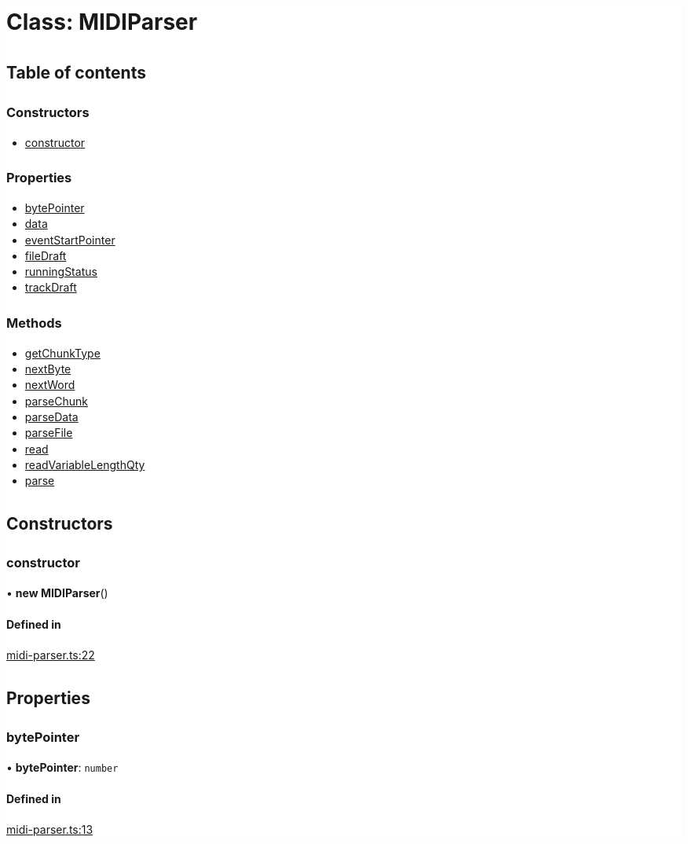 # Class: MIDIParser

## Table of contents

### Constructors

- [constructor](../wiki/MIDIParser#constructor)

### Properties

- [bytePointer](../wiki/MIDIParser#bytepointer)
- [data](../wiki/MIDIParser#data)
- [eventStartPointer](../wiki/MIDIParser#eventstartpointer)
- [fileDraft](../wiki/MIDIParser#filedraft)
- [runningStatus](../wiki/MIDIParser#runningstatus)
- [trackDraft](../wiki/MIDIParser#trackdraft)

### Methods

- [getChunkType](../wiki/MIDIParser#getchunktype)
- [nextByte](../wiki/MIDIParser#nextbyte)
- [nextWord](../wiki/MIDIParser#nextword)
- [parseChunk](../wiki/MIDIParser#parsechunk)
- [parseData](../wiki/MIDIParser#parsedata)
- [parseFile](../wiki/MIDIParser#parsefile)
- [read](../wiki/MIDIParser#read)
- [readVariableLengthQty](../wiki/MIDIParser#readvariablelengthqty)
- [parse](../wiki/MIDIParser#parse)

## Constructors

### constructor

• **new MIDIParser**()

#### Defined in

[midi-parser.ts:22](https://github.com/OscarLundberg/wave-function-collapse-mx/blob/9f12d93/src/midi-parser.ts#L22)

## Properties

### bytePointer

• **bytePointer**: `number`

#### Defined in

[midi-parser.ts:13](https://github.com/OscarLundberg/wave-function-collapse-mx/blob/9f12d93/src/midi-parser.ts#L13)
